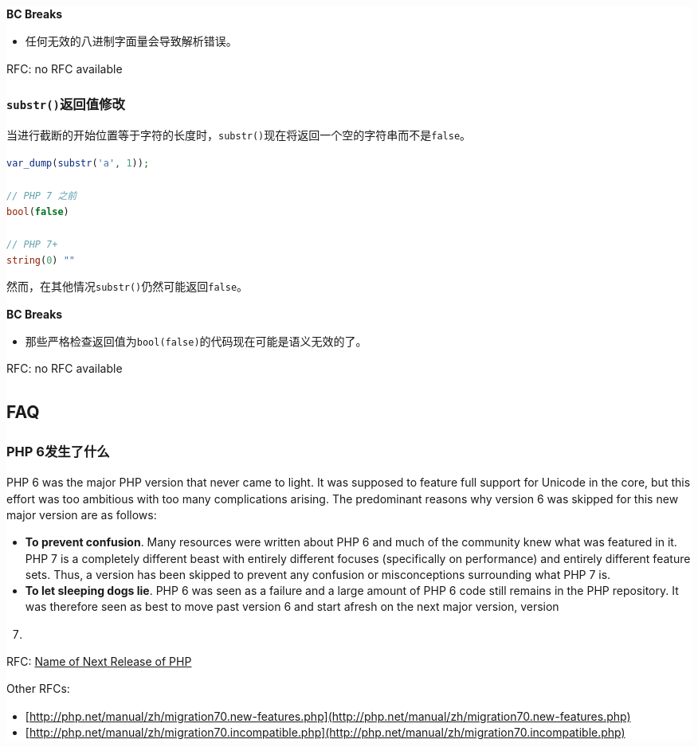 **BC Breaks**
 - 任何无效的八进制字面量会导致解析错误。

RFC: no RFC available

### `substr()`返回值修改

当进行截断的开始位置等于字符的长度时，`substr()`现在将返回一个空的字符串而不是`false`。

```PHP
var_dump(substr('a', 1));

// PHP 7 之前
bool(false)

// PHP 7+
string(0) ""
```

然而，在其他情况`substr()`仍然可能返回`false`。


**BC Breaks**
 - 那些严格检查返回值为`bool(false)`的代码现在可能是语义无效的了。


RFC: no RFC available

## FAQ

### PHP 6发生了什么

PHP 6 was the major PHP version that never came to light. It was supposed to
feature full support for Unicode in the core, but this effort was too ambitious
with too many complications arising. The predominant reasons why version 6 was
skipped for this new major version are as follows:
 - **To prevent confusion**. Many resources were written about PHP 6 and much
   of the community knew what was featured in it. PHP 7 is a completely
different beast with entirely different focuses (specifically on performance)
and entirely different feature sets. Thus, a version has been skipped to
prevent any confusion or misconceptions surrounding what PHP 7 is.
 - **To let sleeping dogs lie**. PHP 6 was seen as a failure and a large amount
   of PHP 6 code still remains in the PHP repository. It was therefore seen as
best to move past version 6 and start afresh on the next major version, version
7.

RFC: [Name of Next Release of PHP](https://wiki.php.net/rfc/php6)


Other RFCs:
- [http://php.net/manual/zh/migration70.new-features.php](http://php.net/manual/zh/migration70.new-features.php)
- [http://php.net/manual/zh/migration70.incompatible.php](http://php.net/manual/zh/migration70.incompatible.php)